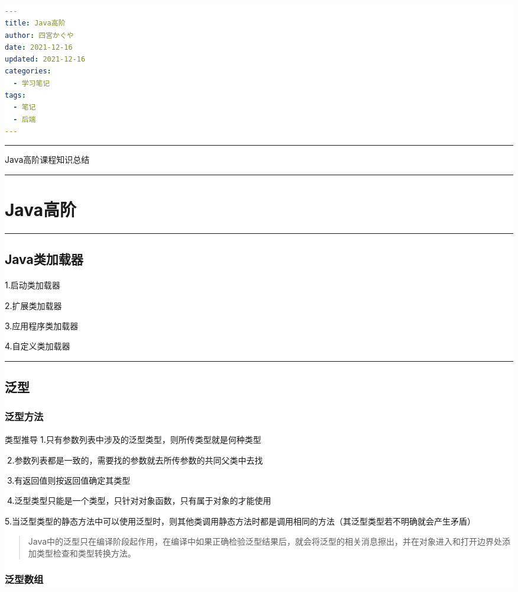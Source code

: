 ```yaml
---
title: Java高阶
author: 四宮かぐや
date: 2021-12-16
updated: 2021-12-16
categories:
  - 学习笔记
tags:
  - 笔记
  - 后端
---
```


---

Java高阶课程知识总结

---

# Java高阶

------

## Java类加载器

1.启动类加载器

2.扩展类加载器

3.应用程序类加载器

4.自定义类加载器

------

## 泛型

### 泛型方法

类型推导  1.只有参数列表中涉及的泛型类型，则所传类型就是何种类型

​				2.参数列表都是一致的，需要找的参数就去所传参数的共同父类中去找

​				3.有返回值则按返回值确定其类型

​				4.泛型类型只能是一个类型，只针对对象函数，只有属于对象的才能使用

​				5.当泛型类型的静态方法中可以使用泛型时，则其他类调用静态方法时都是调用相同的方法（其泛型类型若不明确就会产生矛盾）

> Java中的泛型只在编译阶段起作用，在编译中如果正确检验泛型结果后，就会将泛型的相关消息擦出，并在对象进入和打开边界处添加类型检查和类型转换方法。

### 泛型数组
